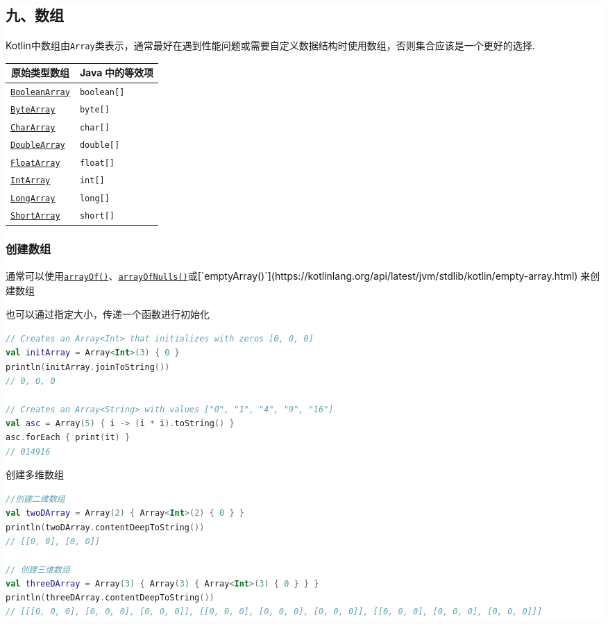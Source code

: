 ## 九、数组

Kotlin中数组由`Array`类表示，通常最好在遇到性能问题或需要自定义数据结构时使用数组，否则集合应该是一个更好的选择.

| 原始类型数组                                                 | Java 中的等效项 |
| ------------------------------------------------------------ | --------------- |
| [`BooleanArray`](https://kotlinlang.org/api/latest/jvm/stdlib/kotlin/-boolean-array/) | `boolean[]`     |
| [`ByteArray`](https://kotlinlang.org/api/latest/jvm/stdlib/kotlin/-byte-array/) | `byte[]`        |
| [`CharArray`](https://kotlinlang.org/api/latest/jvm/stdlib/kotlin/-char-array/) | `char[]`        |
| [`DoubleArray`](https://kotlinlang.org/api/latest/jvm/stdlib/kotlin/-double-array/) | `double[]`      |
| [`FloatArray`](https://kotlinlang.org/api/latest/jvm/stdlib/kotlin/-float-array/) | `float[]`       |
| [`IntArray`](https://kotlinlang.org/api/latest/jvm/stdlib/kotlin/-int-array/) | `int[]`         |
| [`LongArray`](https://kotlinlang.org/api/latest/jvm/stdlib/kotlin/-long-array/) | `long[]`        |
| [`ShortArray`](https://kotlinlang.org/api/latest/jvm/stdlib/kotlin/-short-array/) | `short[]`       |



### 创建数组

通常可以使用[`arrayOf()`](https://kotlinlang.org/api/latest/jvm/stdlib/kotlin/array-of.html)、[`arrayOfNulls()`](https://kotlinlang.org/api/latest/jvm/stdlib/kotlin/array-of-nulls.html#kotlin$arrayOfNulls(kotlin.Int))或[`emptyArray()`](https://kotlinlang.org/api/latest/jvm/stdlib/kotlin/empty-array.html) 来创建数组

也可以通过指定大小，传递一个函数进行初始化		

```kotlin
// Creates an Array<Int> that initializes with zeros [0, 0, 0]
val initArray = Array<Int>(3) { 0 }
println(initArray.joinToString())
// 0, 0, 0

// Creates an Array<String> with values ["0", "1", "4", "9", "16"]
val asc = Array(5) { i -> (i * i).toString() }
asc.forEach { print(it) }
// 014916
```

创建多维数组

```kotlin
//创建二维数组
val twoDArray = Array(2) { Array<Int>(2) { 0 } }
println(twoDArray.contentDeepToString())
// [[0, 0], [0, 0]]

// 创建三维数组
val threeDArray = Array(3) { Array(3) { Array<Int>(3) { 0 } } }
println(threeDArray.contentDeepToString())
// [[[0, 0, 0], [0, 0, 0], [0, 0, 0]], [[0, 0, 0], [0, 0, 0], [0, 0, 0]], [[0, 0, 0], [0, 0, 0], [0, 0, 0]]]
```
